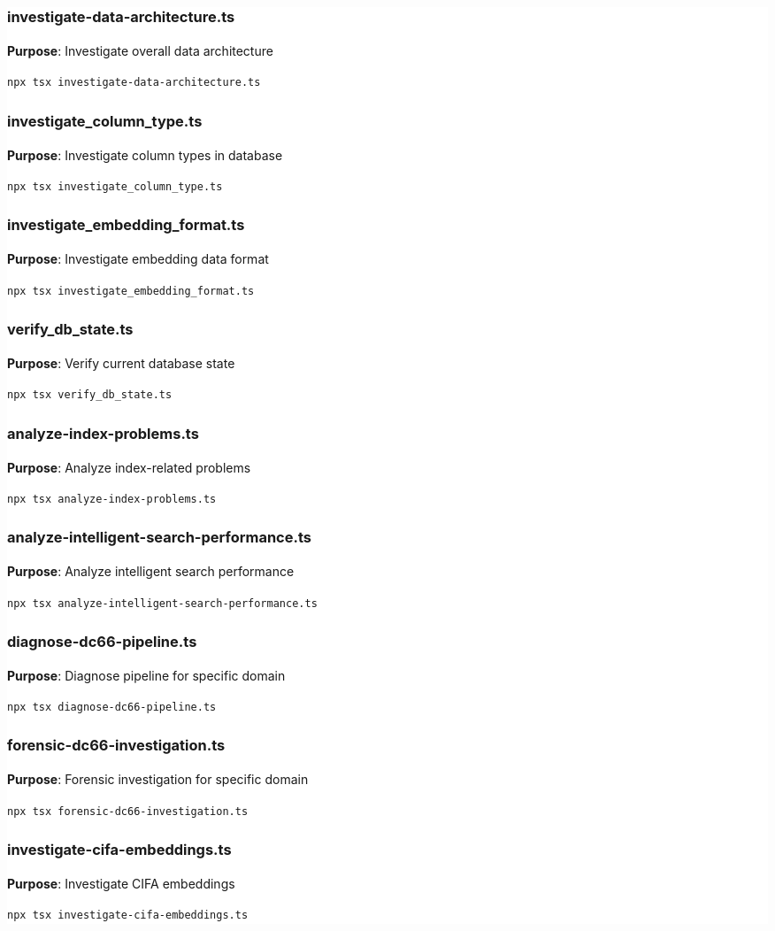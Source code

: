 ### investigate-data-architecture.ts
**Purpose**: Investigate overall data architecture
```bash
npx tsx investigate-data-architecture.ts
```

### investigate_column_type.ts
**Purpose**: Investigate column types in database
```bash
npx tsx investigate_column_type.ts
```

### investigate_embedding_format.ts
**Purpose**: Investigate embedding data format
```bash
npx tsx investigate_embedding_format.ts
```

### verify_db_state.ts
**Purpose**: Verify current database state
```bash
npx tsx verify_db_state.ts
```

### analyze-index-problems.ts
**Purpose**: Analyze index-related problems
```bash
npx tsx analyze-index-problems.ts
```

### analyze-intelligent-search-performance.ts
**Purpose**: Analyze intelligent search performance
```bash
npx tsx analyze-intelligent-search-performance.ts
```

### diagnose-dc66-pipeline.ts
**Purpose**: Diagnose pipeline for specific domain
```bash
npx tsx diagnose-dc66-pipeline.ts
```

### forensic-dc66-investigation.ts
**Purpose**: Forensic investigation for specific domain
```bash
npx tsx forensic-dc66-investigation.ts
```

### investigate-cifa-embeddings.ts
**Purpose**: Investigate CIFA embeddings
```bash
npx tsx investigate-cifa-embeddings.ts
```
